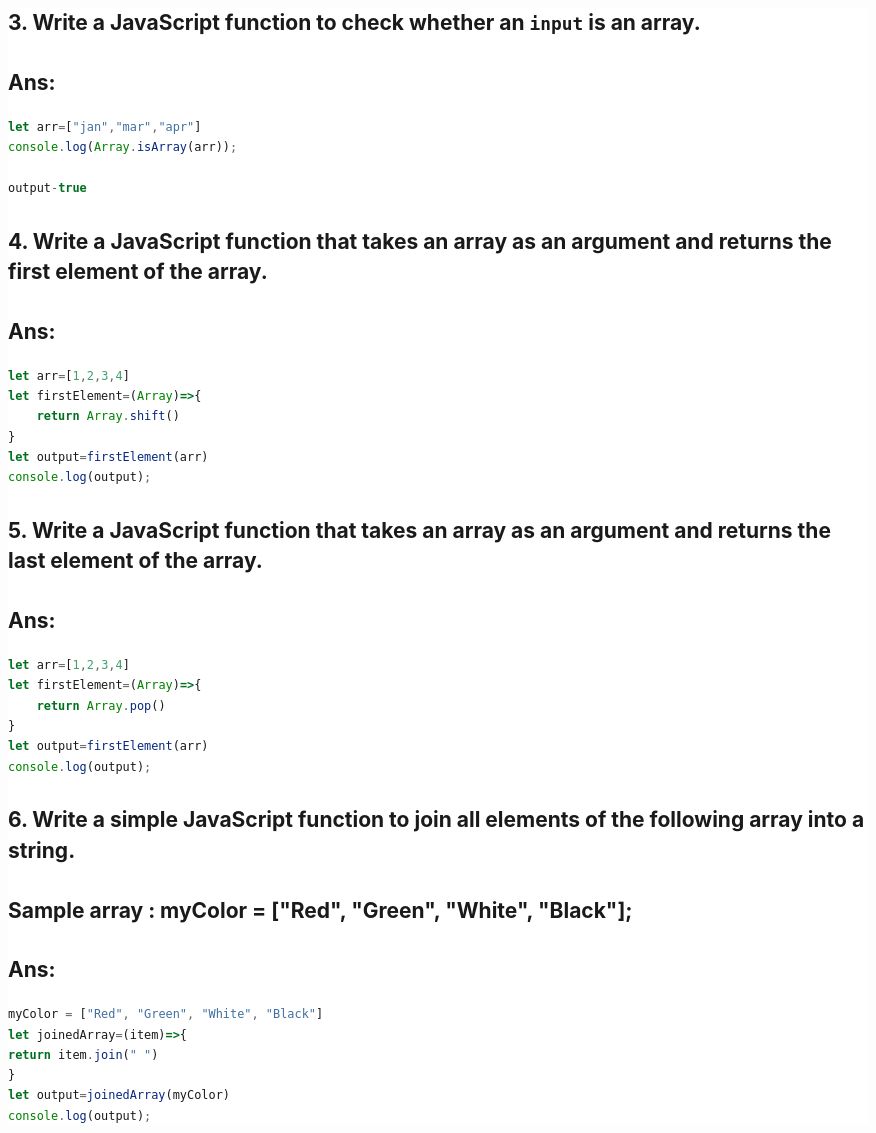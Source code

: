 ## 3. Write a JavaScript function to check whether an `input` is an array.

## Ans: 
``` js 
let arr=["jan","mar","apr"]
console.log(Array.isArray(arr));

output-true
```
  
## 4. Write a JavaScript function that takes an array as an argument and returns the first element of the array.

## Ans: 
```js
let arr=[1,2,3,4]
let firstElement=(Array)=>{
    return Array.shift()
}
let output=firstElement(arr)
console.log(output);
```
##
## 5. Write a JavaScript function that takes an array as an argument and returns the last element of the array.
## Ans: 
```js
let arr=[1,2,3,4]
let firstElement=(Array)=>{
    return Array.pop()
}
let output=firstElement(arr)
console.log(output);
```
##
## 6. Write a simple JavaScript function to join all elements of the following array into a string.
## Sample array : myColor = ["Red", "Green", "White", "Black"];
## Ans: 
```js 
myColor = ["Red", "Green", "White", "Black"]
let joinedArray=(item)=>{
return item.join(" ")
}
let output=joinedArray(myColor)
console.log(output);
```
